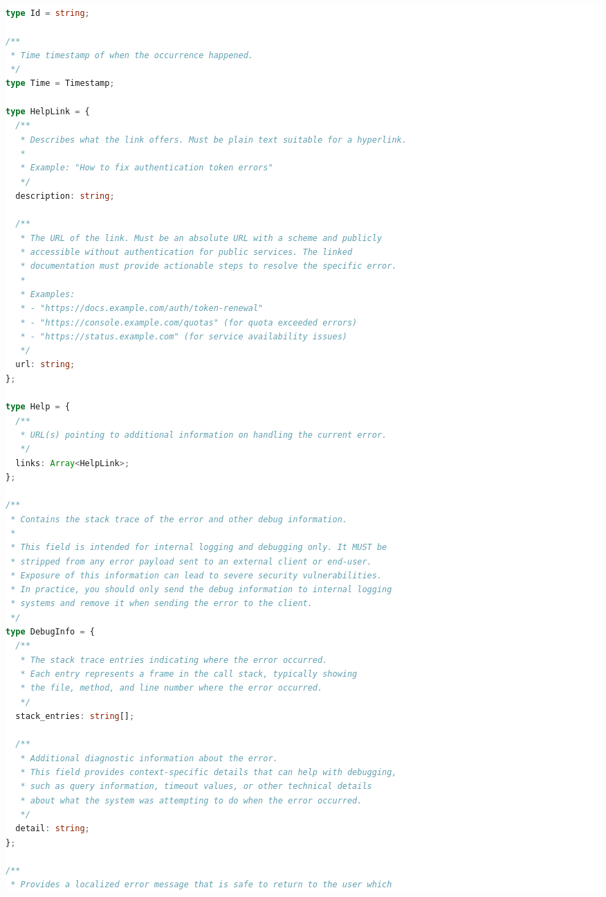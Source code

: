 ```typescript
type Id = string;

/**
 * Time timestamp of when the occurrence happened.
 */
type Time = Timestamp;

type HelpLink = {
  /**
   * Describes what the link offers. Must be plain text suitable for a hyperlink.
   *
   * Example: "How to fix authentication token errors"
   */
  description: string;

  /**
   * The URL of the link. Must be an absolute URL with a scheme and publicly
   * accessible without authentication for public services. The linked
   * documentation must provide actionable steps to resolve the specific error.
   *
   * Examples:
   * - "https://docs.example.com/auth/token-renewal"
   * - "https://console.example.com/quotas" (for quota exceeded errors)
   * - "https://status.example.com" (for service availability issues)
   */
  url: string;
};

type Help = {
  /**
   * URL(s) pointing to additional information on handling the current error.
   */
  links: Array<HelpLink>;
};

/**
 * Contains the stack trace of the error and other debug information.
 *
 * This field is intended for internal logging and debugging only. It MUST be
 * stripped from any error payload sent to an external client or end-user.
 * Exposure of this information can lead to severe security vulnerabilities.
 * In practice, you should only send the debug information to internal logging
 * systems and remove it when sending the error to the client.
 */
type DebugInfo = {
  /**
   * The stack trace entries indicating where the error occurred.
   * Each entry represents a frame in the call stack, typically showing
   * the file, method, and line number where the error occurred.
   */
  stack_entries: string[];

  /**
   * Additional diagnostic information about the error.
   * This field provides context-specific details that can help with debugging,
   * such as query information, timeout values, or other technical details
   * about what the system was attempting to do when the error occurred.
   */
  detail: string;
};

/**
 * Provides a localized error message that is safe to return to the user which
```